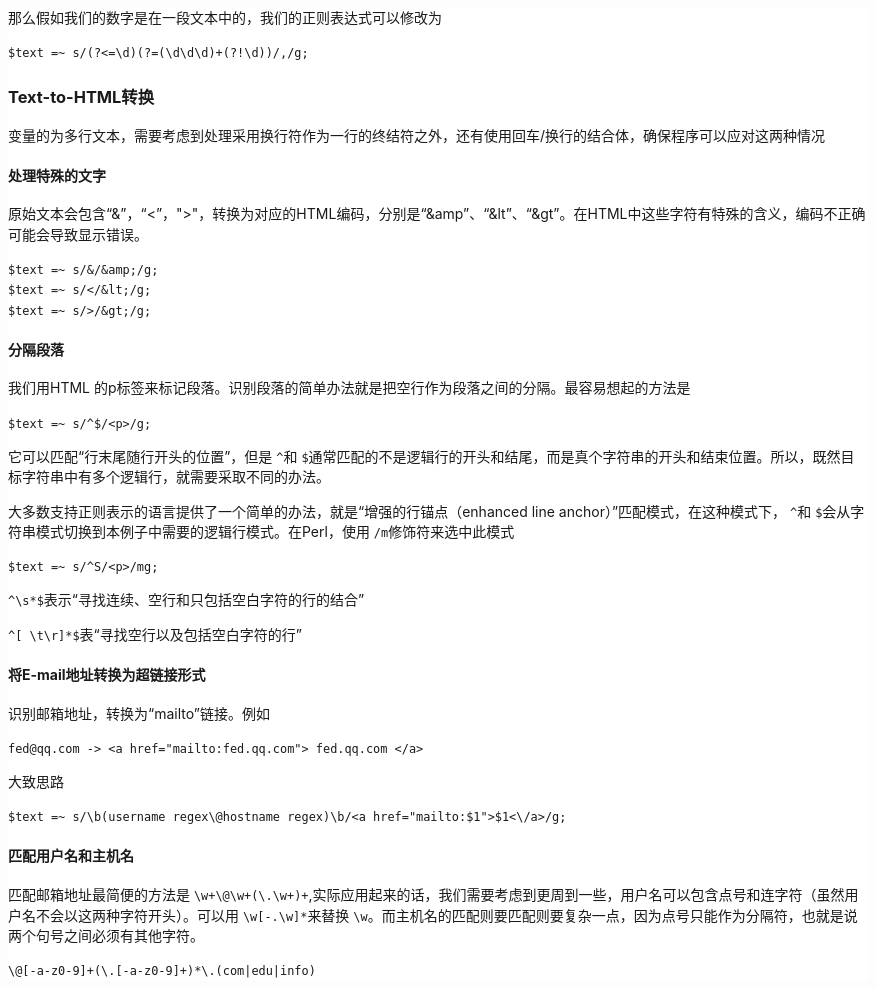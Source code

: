 那么假如我们的数字是在一段文本中的，我们的正则表达式可以修改为

```
$text =~ s/(?<=\d)(?=(\d\d\d)+(?!\d))/,/g;
```

### Text-to-HTML转换

变量的为多行文本，需要考虑到处理采用换行符作为一行的终结符之外，还有使用回车/换行的结合体，确保程序可以应对这两种情况

#### 处理特殊的文字

原始文本会包含“&”，“<”，">"，转换为对应的HTML编码，分别是“&amp”、“&lt”、“&gt”。在HTML中这些字符有特殊的含义，编码不正确可能会导致显示错误。

```
$text =~ s/&/&amp;/g;
$text =~ s/</&lt;/g;
$text =~ s/>/&gt;/g;
```

#### 分隔段落

我们用HTML 的p标签来标记段落。识别段落的简单办法就是把空行作为段落之间的分隔。最容易想起的方法是

```
$text =~ s/^$/<p>/g;
```

它可以匹配“行末尾随行开头的位置”，但是 `^`和 `$`通常匹配的不是逻辑行的开头和结尾，而是真个字符串的开头和结束位置。所以，既然目标字符串中有多个逻辑行，就需要采取不同的办法。

大多数支持正则表示的语言提供了一个简单的办法，就是“增强的行锚点（enhanced line anchor）”匹配模式，在这种模式下， `^`和 `$`会从字符串模式切换到本例子中需要的逻辑行模式。在Perl，使用 `/m`修饰符来选中此模式

```
$text =~ s/^S/<p>/mg;
```

`^\s*$`表示“寻找连续、空行和只包括空白字符的行的结合”

`^[ \t\r]*$`表“寻找空行以及包括空白字符的行”

#### 将E-mail地址转换为超链接形式

识别邮箱地址，转换为“mailto”链接。例如

```
fed@qq.com -> <a href="mailto:fed.qq.com"> fed.qq.com </a>
```

大致思路

```
$text =~ s/\b(username regex\@hostname regex)\b/<a href="mailto:$1">$1<\/a>/g;
```

#### 匹配用户名和主机名

匹配邮箱地址最简便的方法是 `\w+\@\w+(\.\w+)+`,实际应用起来的话，我们需要考虑到更周到一些，用户名可以包含点号和连字符（虽然用户名不会以这两种字符开头）。可以用 `\w[-.\w]*`来替换 `\w`。而主机名的匹配则要匹配则要复杂一点，因为点号只能作为分隔符，也就是说两个句号之间必须有其他字符。

```
\@[-a-z0-9]+(\.[-a-z0-9]+)*\.(com|edu|info)
```


